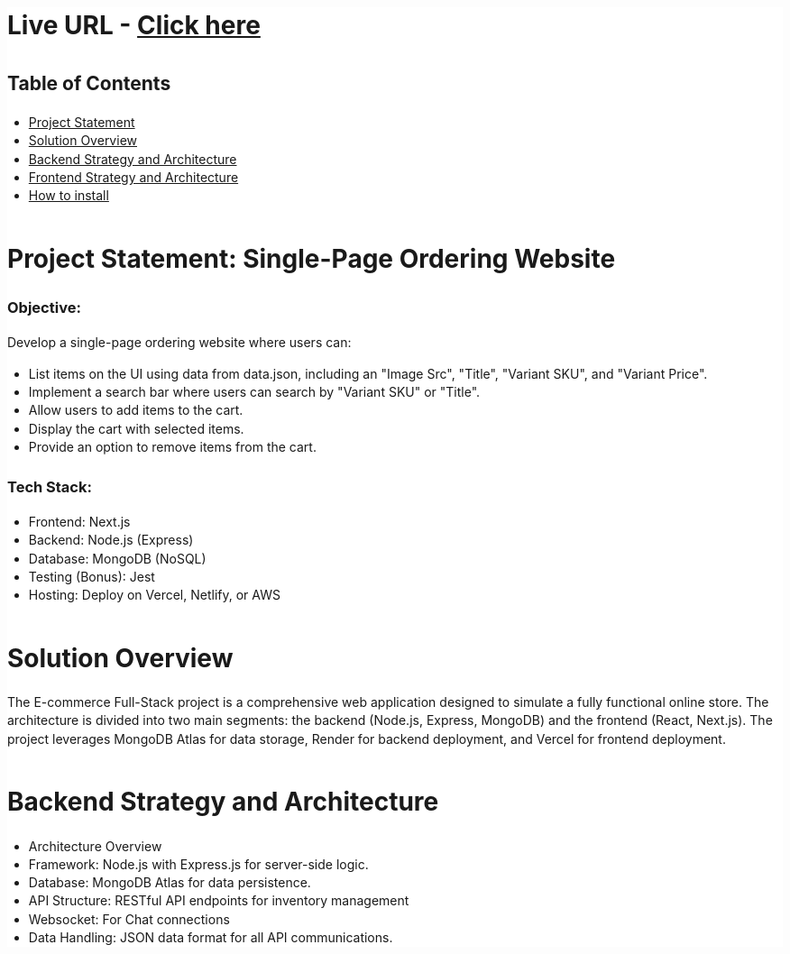 # Live URL - [Click here](https://ecommercefrontend-amandaasu-arpitas-projects-7f37dd14.vercel.app)

## Table of Contents

- [Project Statement](#project-statement)
- [Solution Overview](#solution-overview)
- [Backend Strategy and Architecture](#backend-strategy-and-architecture)
- [Frontend Strategy and Architecture](#frontend-strategy-and-architecture)
- [How to install](#setup-guide)

# Project Statement: Single-Page Ordering Website

### Objective:

Develop a single-page ordering website where users can:

- List items on the UI using data from data.json, including an "Image Src", "Title", "Variant
  SKU", and "Variant Price".
- Implement a search bar where users can search by "Variant SKU" or "Title".
- Allow users to add items to the cart.
- Display the cart with selected items.
- Provide an option to remove items from the cart.

### Tech Stack:

- Frontend: Next.js
- Backend: Node.js (Express)
- Database: MongoDB (NoSQL)
- Testing (Bonus): Jest
- Hosting: Deploy on Vercel, Netlify, or AWS

# Solution Overview

The E-commerce Full-Stack project is a comprehensive web application designed to simulate a fully functional online store. The architecture is divided into two main segments: the backend (Node.js, Express, MongoDB) and the frontend (React, Next.js). The project leverages MongoDB Atlas for data storage, Render for backend deployment, and Vercel for frontend deployment.

# Backend Strategy and Architecture

- Architecture Overview
- Framework: Node.js with Express.js for server-side logic.
- Database: MongoDB Atlas for data persistence.
- API Structure: RESTful API endpoints for inventory management
- Websocket: For Chat connections
- Data Handling: JSON data format for all API communications.
